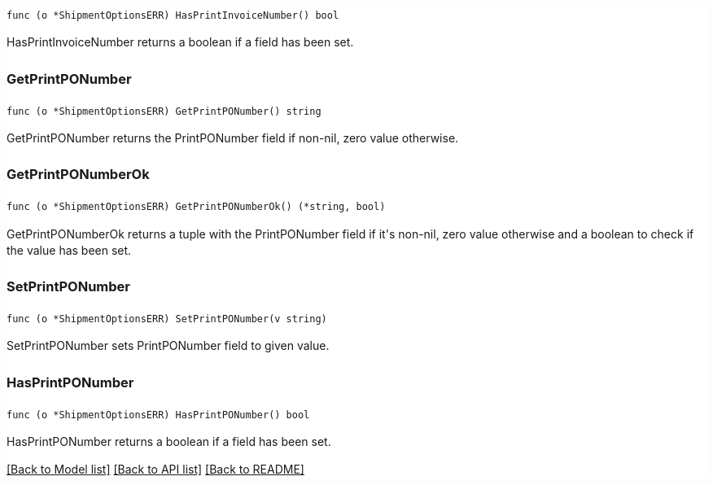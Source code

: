 `func (o *ShipmentOptionsERR) HasPrintInvoiceNumber() bool`

HasPrintInvoiceNumber returns a boolean if a field has been set.

### GetPrintPONumber

`func (o *ShipmentOptionsERR) GetPrintPONumber() string`

GetPrintPONumber returns the PrintPONumber field if non-nil, zero value otherwise.

### GetPrintPONumberOk

`func (o *ShipmentOptionsERR) GetPrintPONumberOk() (*string, bool)`

GetPrintPONumberOk returns a tuple with the PrintPONumber field if it's non-nil, zero value otherwise
and a boolean to check if the value has been set.

### SetPrintPONumber

`func (o *ShipmentOptionsERR) SetPrintPONumber(v string)`

SetPrintPONumber sets PrintPONumber field to given value.

### HasPrintPONumber

`func (o *ShipmentOptionsERR) HasPrintPONumber() bool`

HasPrintPONumber returns a boolean if a field has been set.


[[Back to Model list]](../README.md#documentation-for-models) [[Back to API list]](../README.md#documentation-for-api-endpoints) [[Back to README]](../README.md)


